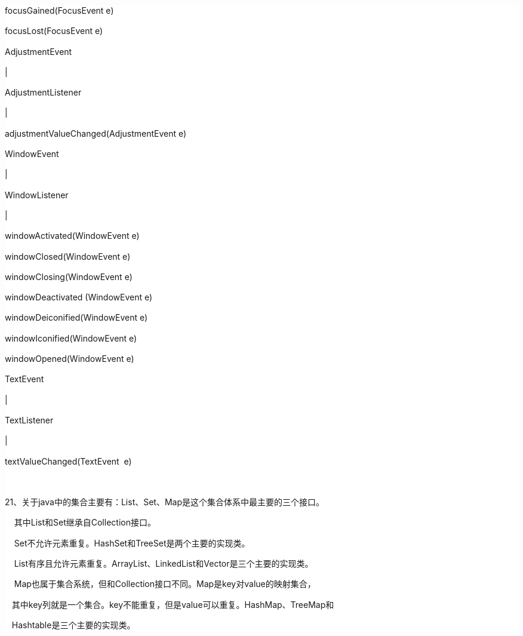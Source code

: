 focusGained(FocusEvent e)  
  
focusLost(FocusEvent e)  
  
AdjustmentEvent

| 

AdjustmentListener

| 

adjustmentValueChanged(AdjustmentEvent e)  
  
WindowEvent

| 

WindowListener

| 

windowActivated(WindowEvent e)  
  
windowClosed(WindowEvent e)  
  
windowClosing(WindowEvent e)  
  
windowDeactivated (WindowEvent e)  
  
windowDeiconified(WindowEvent e)  
  
windowIconified(WindowEvent e)  
  
windowOpened(WindowEvent e)  
  
TextEvent

| 

TextListener

| 

textValueChanged(TextEvent  e)  
  
 

21、关于java中的集合主要有：List、Set、Map是这个集合体系中最主要的三个接口。

    其中List和Set继承自Collection接口。

    Set不允许元素重复。HashSet和TreeSet是两个主要的实现类。

    List有序且允许元素重复。ArrayList、LinkedList和Vector是三个主要的实现类。

    Map也属于集合系统，但和Collection接口不同。Map是key对value的映射集合，

   其中key列就是一个集合。key不能重复，但是value可以重复。HashMap、TreeMap和

   Hashtable是三个主要的实现类。
